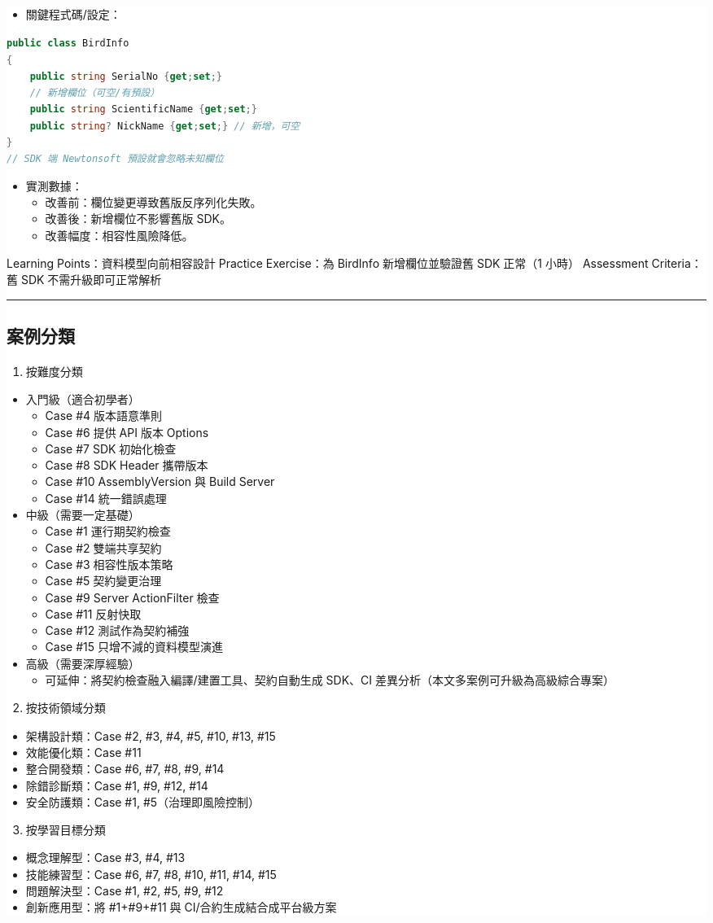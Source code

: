 - 關鍵程式碼/設定：
```csharp
public class BirdInfo
{
    public string SerialNo {get;set;}
    // 新增欄位（可空/有預設）
    public string ScientificName {get;set;}
    public string? NickName {get;set;} // 新增，可空
}
// SDK 端 Newtonsoft 預設就會忽略未知欄位
```

- 實測數據：
  - 改善前：欄位變更導致舊版反序列化失敗。
  - 改善後：新增欄位不影響舊版 SDK。
  - 改善幅度：相容性風險降低。

Learning Points：資料模型向前相容設計
Practice Exercise：為 BirdInfo 新增欄位並驗證舊 SDK 正常（1 小時）
Assessment Criteria：舊 SDK 不需升級即可正常解析


--------------------------------
案例分類
--------------------------------

1) 按難度分類
- 入門級（適合初學者）
  - Case #4 版本語意準則
  - Case #6 提供 API 版本 Options
  - Case #7 SDK 初始化檢查
  - Case #8 SDK Header 攜帶版本
  - Case #10 AssemblyVersion 與 Build Server
  - Case #14 統一錯誤處理
- 中級（需要一定基礎）
  - Case #1 運行期契約檢查
  - Case #2 雙端共享契約
  - Case #3 相容性版本策略
  - Case #5 契約變更治理
  - Case #9 Server ActionFilter 檢查
  - Case #11 反射快取
  - Case #12 測試作為契約補強
  - Case #15 只增不減的資料模型演進
- 高級（需要深厚經驗）
  - 可延伸：將契約檢查融入編譯/建置工具、契約自動生成 SDK、CI 差異分析（本文多案例可升級為高級綜合專案）

2) 按技術領域分類
- 架構設計類：Case #2, #3, #4, #5, #10, #13, #15
- 效能優化類：Case #11
- 整合開發類：Case #6, #7, #8, #9, #14
- 除錯診斷類：Case #1, #9, #12, #14
- 安全防護類：Case #1, #5（治理即風險控制）

3) 按學習目標分類
- 概念理解型：Case #3, #4, #13
- 技能練習型：Case #6, #7, #8, #10, #11, #14, #15
- 問題解決型：Case #1, #2, #5, #9, #12
- 創新應用型：將 #1+#9+#11 與 CI/合約生成結合成平台級方案
